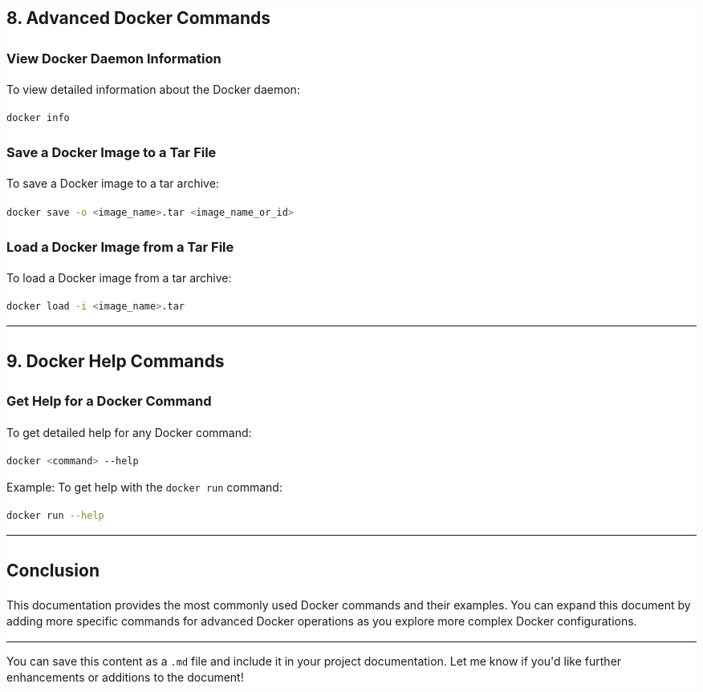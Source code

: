 
## 8. **Advanced Docker Commands**

### View Docker Daemon Information

To view detailed information about the Docker daemon:

```bash
docker info
```

### Save a Docker Image to a Tar File

To save a Docker image to a tar archive:

```bash
docker save -o <image_name>.tar <image_name_or_id>
```

### Load a Docker Image from a Tar File

To load a Docker image from a tar archive:

```bash
docker load -i <image_name>.tar
```

---

## 9. **Docker Help Commands**

### Get Help for a Docker Command

To get detailed help for any Docker command:

```bash
docker <command> --help
```

Example: To get help with the `docker run` command:

```bash
docker run --help
```

---

## Conclusion

This documentation provides the most commonly used Docker commands and their examples. You can expand this document by adding more specific commands for advanced Docker operations as you explore more complex Docker configurations.

---

You can save this content as a `.md` file and include it in your project documentation. Let me know if you'd like further enhancements or additions to the document!